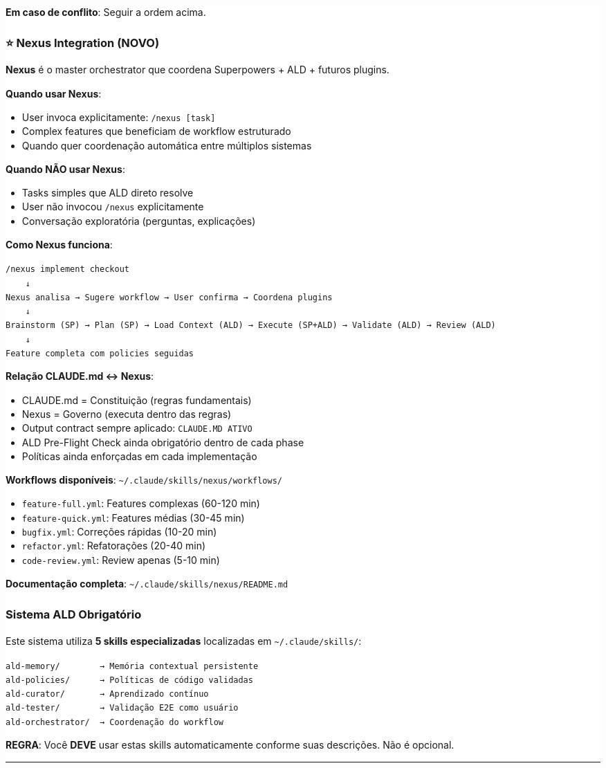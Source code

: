 **Em caso de conflito**: Seguir a ordem acima.

### ⭐ Nexus Integration (NOVO)

**Nexus** é o master orchestrator que coordena Superpowers + ALD + futuros plugins.

**Quando usar Nexus**:
- User invoca explicitamente: `/nexus [task]`
- Complex features que beneficiam de workflow estruturado
- Quando quer coordenação automática entre múltiplos sistemas

**Quando NÃO usar Nexus**:
- Tasks simples que ALD direto resolve
- User não invocou `/nexus` explicitamente
- Conversação exploratória (perguntas, explicações)

**Como Nexus funciona**:
```
/nexus implement checkout
    ↓
Nexus analisa → Sugere workflow → User confirma → Coordena plugins
    ↓
Brainstorm (SP) → Plan (SP) → Load Context (ALD) → Execute (SP+ALD) → Validate (ALD) → Review (ALD)
    ↓
Feature completa com policies seguidas
```

**Relação CLAUDE.md ↔ Nexus**:
- CLAUDE.md = Constituição (regras fundamentais)
- Nexus = Governo (executa dentro das regras)
- Output contract sempre aplicado: `CLAUDE.MD ATIVO`
- ALD Pre-Flight Check ainda obrigatório dentro de cada phase
- Políticas ainda enforçadas em cada implementação

**Workflows disponíveis**: `~/.claude/skills/nexus/workflows/`
- `feature-full.yml`: Features complexas (60-120 min)
- `feature-quick.yml`: Features médias (30-45 min)
- `bugfix.yml`: Correções rápidas (10-20 min)
- `refactor.yml`: Refatorações (20-40 min)
- `code-review.yml`: Review apenas (5-10 min)

**Documentação completa**: `~/.claude/skills/nexus/README.md`

### Sistema ALD Obrigatório

Este sistema utiliza **5 skills especializadas** localizadas em `~/.claude/skills/`:

```
ald-memory/        → Memória contextual persistente
ald-policies/      → Políticas de código validadas
ald-curator/       → Aprendizado contínuo
ald-tester/        → Validação E2E como usuário
ald-orchestrator/  → Coordenação do workflow
```

**REGRA**: Você **DEVE** usar estas skills automaticamente conforme suas descrições. Não é opcional.

---